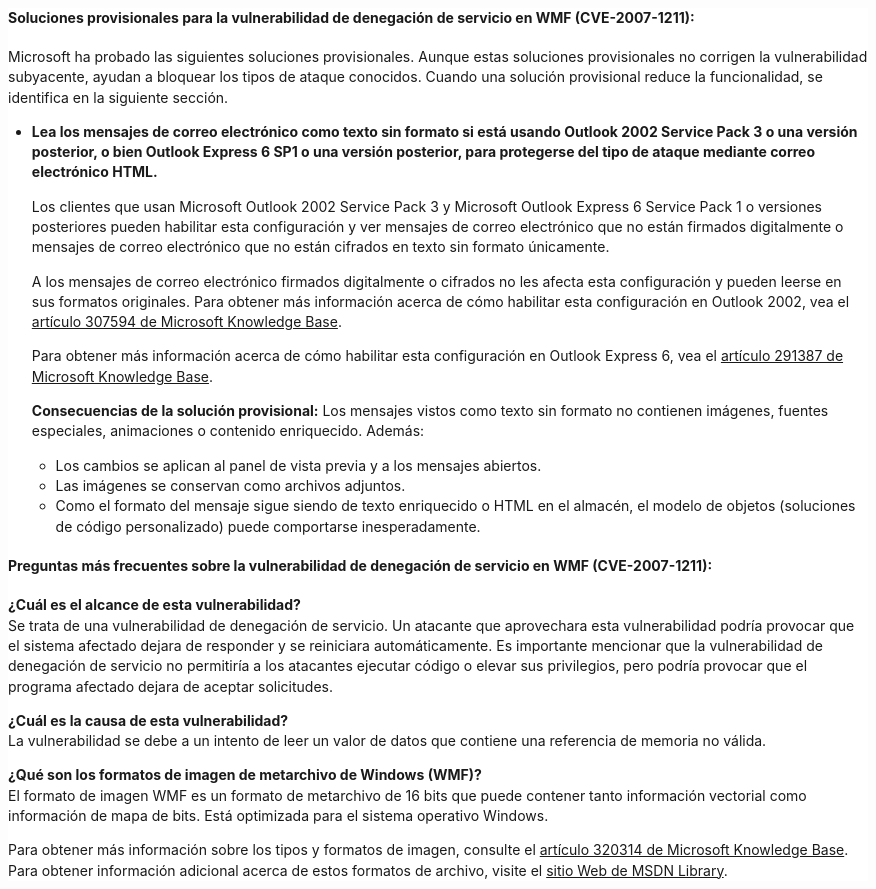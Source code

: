 #### Soluciones provisionales para la vulnerabilidad de denegación de servicio en WMF (CVE-2007-1211):

Microsoft ha probado las siguientes soluciones provisionales. Aunque estas soluciones provisionales no corrigen la vulnerabilidad subyacente, ayudan a bloquear los tipos de ataque conocidos. Cuando una solución provisional reduce la funcionalidad, se identifica en la siguiente sección.

-   **Lea los mensajes de correo electrónico como texto sin formato si está usando Outlook 2002 Service Pack 3 o una versión posterior, o bien Outlook Express 6 SP1 o una versión posterior, para protegerse del tipo de ataque mediante correo electrónico HTML.**

    Los clientes que usan Microsoft Outlook 2002 Service Pack 3 y Microsoft Outlook Express 6 Service Pack 1 o versiones posteriores pueden habilitar esta configuración y ver mensajes de correo electrónico que no están firmados digitalmente o mensajes de correo electrónico que no están cifrados en texto sin formato únicamente.

    A los mensajes de correo electrónico firmados digitalmente o cifrados no les afecta esta configuración y pueden leerse en sus formatos originales. Para obtener más información acerca de cómo habilitar esta configuración en Outlook 2002, vea el [artículo 307594 de Microsoft Knowledge Base](http://support.microsoft.com/kb/307594).

    Para obtener más información acerca de cómo habilitar esta configuración en Outlook Express 6, vea el [artículo 291387 de Microsoft Knowledge Base](http://support.microsoft.com/kb/291387).

    **Consecuencias de la solución provisional:** Los mensajes vistos como texto sin formato no contienen imágenes, fuentes especiales, animaciones o contenido enriquecido. Además:

    -   Los cambios se aplican al panel de vista previa y a los mensajes abiertos.
    -   Las imágenes se conservan como archivos adjuntos.
    -   Como el formato del mensaje sigue siendo de texto enriquecido o HTML en el almacén, el modelo de objetos (soluciones de código personalizado) puede comportarse inesperadamente.

#### Preguntas más frecuentes sobre la vulnerabilidad de denegación de servicio en WMF (CVE-2007-1211):

**¿Cuál es el alcance de esta vulnerabilidad?**  
Se trata de una vulnerabilidad de denegación de servicio. Un atacante que aprovechara esta vulnerabilidad podría provocar que el sistema afectado dejara de responder y se reiniciara automáticamente. Es importante mencionar que la vulnerabilidad de denegación de servicio no permitiría a los atacantes ejecutar código o elevar sus privilegios, pero podría provocar que el programa afectado dejara de aceptar solicitudes.

**¿Cuál es la causa de esta vulnerabilidad?**  
La vulnerabilidad se debe a un intento de leer un valor de datos que contiene una referencia de memoria no válida.

**¿Qué son los formatos de imagen de metarchivo de Windows (WMF)?**  
El formato de imagen WMF es un formato de metarchivo de 16 bits que puede contener tanto información vectorial como información de mapa de bits. Está optimizada para el sistema operativo Windows.

Para obtener más información sobre los tipos y formatos de imagen, consulte el [artículo 320314 de Microsoft Knowledge Base](http://support.microsoft.com/kb/320314). Para obtener información adicional acerca de estos formatos de archivo, visite el [sitio Web de MSDN Library](http://msdn.microsoft.com/library/default.asp?url=/library/en-us/gdicpp/gdiplus/aboutgdiplus/imagesbitmapsandmetafiles/metafiles.asp).
